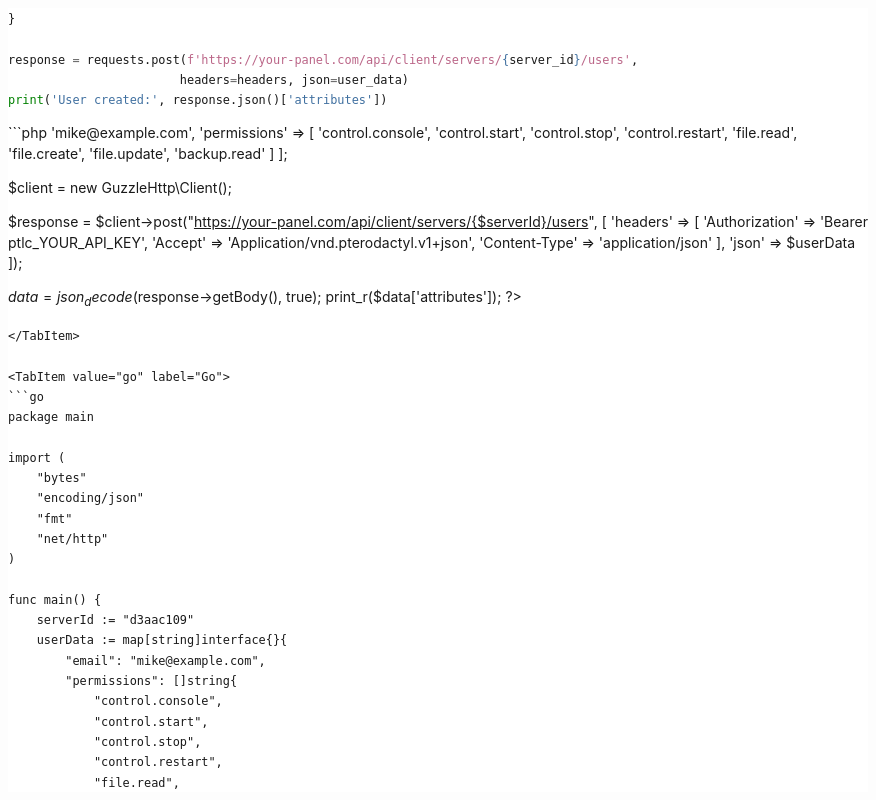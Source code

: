 ```python
}

response = requests.post(f'https://your-panel.com/api/client/servers/{server_id}/users', 
                        headers=headers, json=user_data)
print('User created:', response.json()['attributes'])
```
</TabItem>

<TabItem value="php" label="PHP">
```php
<?php
$serverId = 'd3aac109';
$userData = [
    'email' => 'mike@example.com',
    'permissions' => [
        'control.console',
        'control.start',
        'control.stop',
        'control.restart',
        'file.read',
        'file.create',
        'file.update',
        'backup.read'
    ]
];

$client = new GuzzleHttp\Client();

$response = $client->post("https://your-panel.com/api/client/servers/{$serverId}/users", [
    'headers' => [
        'Authorization' => 'Bearer ptlc_YOUR_API_KEY',
        'Accept' => 'Application/vnd.pterodactyl.v1+json',
        'Content-Type' => 'application/json'
    ],
    'json' => $userData
]);

$data = json_decode($response->getBody(), true);
print_r($data['attributes']);
?>
```
</TabItem>

<TabItem value="go" label="Go">
```go
package main

import (
    "bytes"
    "encoding/json"
    "fmt"
    "net/http"
)

func main() {
    serverId := "d3aac109"
    userData := map[string]interface{}{
        "email": "mike@example.com",
        "permissions": []string{
            "control.console",
            "control.start",
            "control.stop",
            "control.restart",
            "file.read",
```